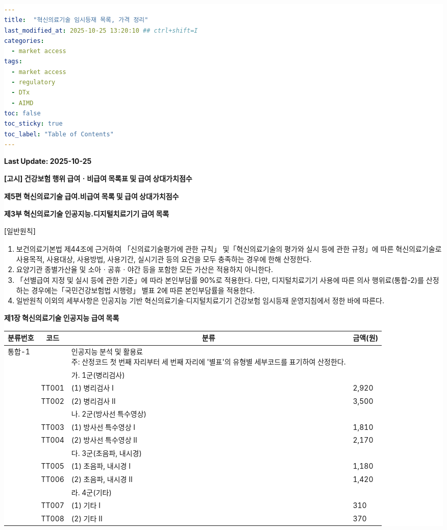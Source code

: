 ```yaml
---
title:  "혁신의료기술 임시등재 목록, 가격 정리"
last_modified_at: 2025-10-25 13:20:10 ## ctrl+shift=I
categories: 
  - market access
tags:
  - market access
  - regulatory
  - DTx
  - AIMD
toc: false
toc_sticky: true
toc_label: "Table of Contents"
---
```


**Last Update: 2025-10-25**

**[고시] 건강보험 행위 급여ㆍ비급여 목록표 및 급여 상대가치점수**

**제5편 혁신의료기술 급여․비급여 목록 및 급여 상대가치점수**

**제3부 혁신의료기술 인공지능․디지털치료기기 급여 목록**

[일반원칙]
1. 보건의료기본법 제44조에 근거하여 「신의료기술평가에 관한 규칙」 및「혁신의료기술의 평가와 실시 등에 관한 규정」에 따른 혁신의료기술로 사용목적, 사용대상, 사용방법, 사용기간, 실시기관 등의 요건을 모두 충족하는 경우에 한해 산정한다.
2. 요양기관 종별가산율 및 소아ㆍ공휴ㆍ야간 등을 포함한 모든 가산은 적용하지 아니한다.
3. 「선별급여 지정 및 실시 등에 관한 기준」에 따라 본인부담률 90%로 적용한다. 다만, 디지털치료기기 사용에 따른 의사 행위료(통합-2)를 산정하는 경우에는「국민건강보험법 시행령」 별표 2에 따른 본인부담률을 적용한다.
4. 일반원칙 이외의 세부사항은 인공지능 기반 혁신의료기술·디지털치료기기 건강보험 임시등재 운영지침에서 정한 바에 따른다.

**제1장 혁신의료기술 인공지능 급여 목록**

| 분류번호 | 코드 | 분류 | 금액(원) |
|---------|------|------|---------|
| 통합-1 | | 인공지능 분석 및 활용료<br>주: 산정코드 첫 번째 자리부터 세 번째 자리에 '별표'의 유형별 세부코드를 표기하여 산정한다. | |
| | | 가. 1군(병리검사) | |
| | TT001 | (1) 병리검사 I | 2,920 |
| | TT002 | (2) 병리검사 II | 3,500 |
| | | 나. 2군(방사선 특수영상) | |
| | TT003 | (1) 방사선 특수영상 I | 1,810 |
| | TT004 | (2) 방사선 특수영상 II | 2,170 |
| | | 다. 3군(초음파, 내시경) | |
| | TT005 | (1) 초음파, 내시경 I | 1,180 |
| | TT006 | (2) 초음파, 내시경 II | 1,420 |
| | | 라. 4군(기타) | |
| | TT007 | (1) 기타 I | 310 |
| | TT008 | (2) 기타 II | 370 |
